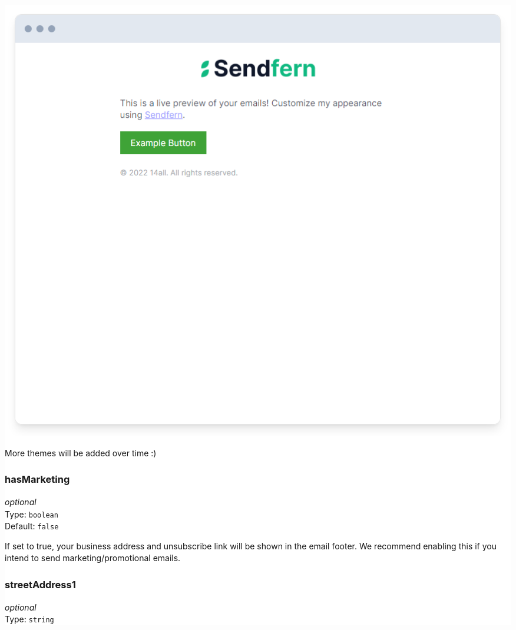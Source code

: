![Plain Example](images/plain.png)

More themes will be added over time :)

### hasMarketing
*optional*\
Type: `boolean`\
Default: `false`

If set to true, your business address and unsubscribe link will be shown in the email footer. We recommend enabling this if you intend to send marketing/promotional emails.

### streetAddress1
*optional*\
Type: `string`
